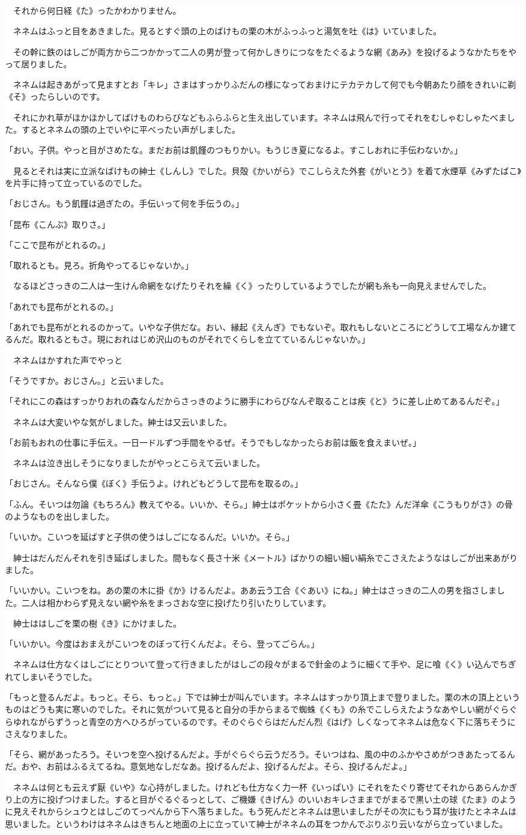 　それから何日経《た》ったかわかりません。

　ネネムはふっと目をあきました。見るとすぐ頭の上のばけもの栗の木がふっふっと湯気を吐《は》いていました。

　その幹に鉄のはしごが両方から二つかかって二人の男が登って何かしきりにつなをたぐるような網《あみ》を投げるようなかたちをやって居りました。

　ネネムは起きあがって見ますとお「キレ」さまはすっかりふだんの様になっておまけにテカテカして何でも今朝あたり顔をきれいに剃《そ》ったらしいのです。

　それにかれ草がほかほかしてばけものわらびなどもふらふらと生え出しています。ネネムは飛んで行ってそれをむしゃむしゃたべました。するとネネムの頭の上でいやに平べったい声がしました。

「おい。子供。やっと目がさめたな。まだお前は飢饉のつもりかい。もうじき夏になるよ。すこしおれに手伝わないか。」

　見るとそれは実に立派なばけもの紳士《しんし》でした。貝殻《かいがら》でこしらえた外套《がいとう》を着て水煙草《みずたばこ》を片手に持って立っているのでした。

「おじさん。もう飢饉は過ぎたの。手伝いって何を手伝うの。」

「昆布《こんぶ》取りさ。」

「ここで昆布がとれるの。」

「取れるとも。見ろ。折角やってるじゃないか。」

　なるほどさっきの二人は一生けん命網をなげたりそれを繰《く》ったりしているようでしたが網も糸も一向見えませんでした。

「あれでも昆布がとれるの。」

「あれでも昆布がとれるのかって。いやな子供だな。おい、縁起《えんぎ》でもないぞ。取れもしないところにどうして工場なんか建てるんだ。取れるともさ。現におれはじめ沢山のものがそれでくらしを立てているんじゃないか。」

　ネネムはかすれた声でやっと

「そうですか。おじさん。」と云いました。

「それにこの森はすっかりおれの森なんだからさっきのように勝手にわらびなんぞ取ることは疾《と》うに差し止めてあるんだぞ。」

　ネネムは大変いやな気がしました。紳士は又云いました。

「お前もおれの仕事に手伝え。一日一ドルずつ手間をやるぜ。そうでもしなかったらお前は飯を食えまいぜ。」

　ネネムは泣き出しそうになりましたがやっとこらえて云いました。

「おじさん。そんなら僕《ぼく》手伝うよ。けれどもどうして昆布を取るの。」

「ふん。そいつは勿論《もちろん》教えてやる。いいか、そら。」紳士はポケットから小さく畳《たた》んだ洋傘《こうもりがさ》の骨のようなものを出しました。

「いいか。こいつを延ばすと子供の使うはしごになるんだ。いいか。そら。」

　紳士はだんだんそれを引き延ばしました。間もなく長さ十米《メートル》ばかりの細い細い絹糸でこさえたようなはしごが出来あがりました。

「いいかい。こいつをね。あの栗の木に掛《か》けるんだよ。ああ云う工合《ぐあい》にね。」紳士はさっきの二人の男を指さしました。二人は相かわらず見えない網や糸をまっさおな空に投げたり引いたりしています。

　紳士ははしごを栗の樹《き》にかけました。

「いいかい。今度はおまえがこいつをのぼって行くんだよ。そら、登ってごらん。」

　ネネムは仕方なくはしごにとりついて登って行きましたがはしごの段々がまるで針金のように細くて手や、足に喰《く》い込んでちぎれてしまいそうでした。

「もっと登るんだよ。もっと。そら、もっと。」下では紳士が叫んでいます。ネネムはすっかり頂上まで登りました。栗の木の頂上というものはどうも実に寒いのでした。それに気がついて見ると自分の手からまるで蜘蛛《くも》の糸でこしらえたようなあやしい網がぐらぐらゆれながらずうっと青空の方へひろがっているのです。そのぐらぐらはだんだん烈《はげ》しくなってネネムは危なく下に落ちそうにさえなりました。

「そら、網があったろう。そいつを空へ投げるんだよ。手がぐらぐら云うだろう。そいつはね、風の中のふかやさめがつきあたってるんだ。おや、お前はふるえてるね。意気地なしだなあ。投げるんだよ、投げるんだよ。そら、投げるんだよ。」

　ネネムは何とも云えず厭《いや》な心持がしました。けれども仕方なく力一杯《いっぱい》にそれをたぐり寄せてそれからあらんかぎり上の方に投げつけました。すると目がぐるぐるっとして、ご機嫌《きげん》のいいおキレさままでがまるで黒い土の球《たま》のように見えそれからシュウとはしごのてっぺんから下へ落ちました。もう死んだとネネムは思いましたがその次にもう耳が抜けたとネネムは思いました。というわけはネネムはきちんと地面の上に立っていて紳士がネネムの耳をつかんでぶりぶり云いながら立っていました。
